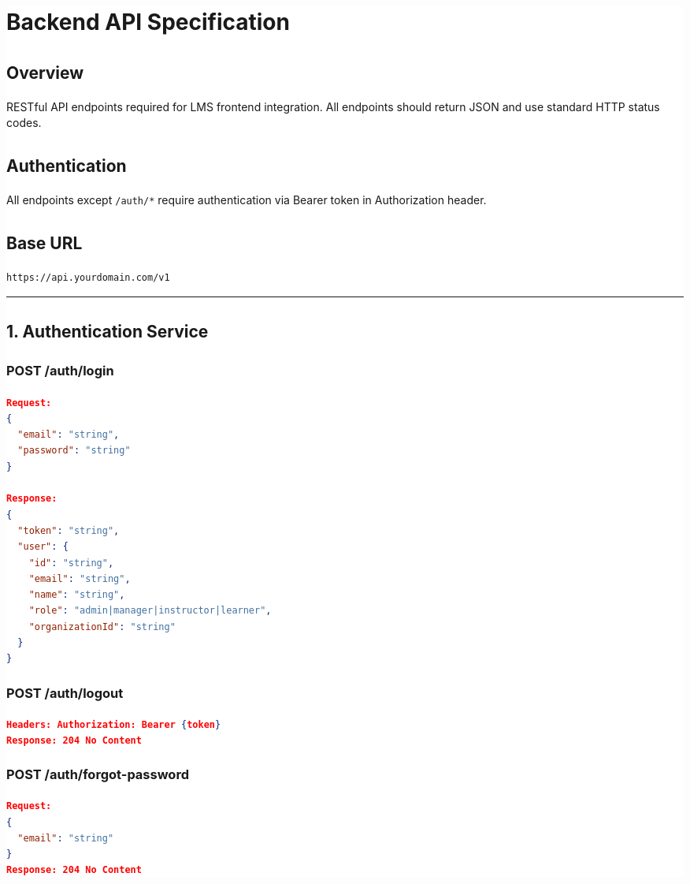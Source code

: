 # Backend API Specification

## Overview
RESTful API endpoints required for LMS frontend integration. All endpoints should return JSON and use standard HTTP status codes.

## Authentication
All endpoints except `/auth/*` require authentication via Bearer token in Authorization header.

## Base URL
`https://api.yourdomain.com/v1`

---

## 1. Authentication Service

### POST /auth/login
```json
Request:
{
  "email": "string",
  "password": "string"
}

Response:
{
  "token": "string",
  "user": {
    "id": "string",
    "email": "string",
    "name": "string",
    "role": "admin|manager|instructor|learner",
    "organizationId": "string"
  }
}
```

### POST /auth/logout
```json
Headers: Authorization: Bearer {token}
Response: 204 No Content
```

### POST /auth/forgot-password
```json
Request:
{
  "email": "string"
}
Response: 204 No Content
```
